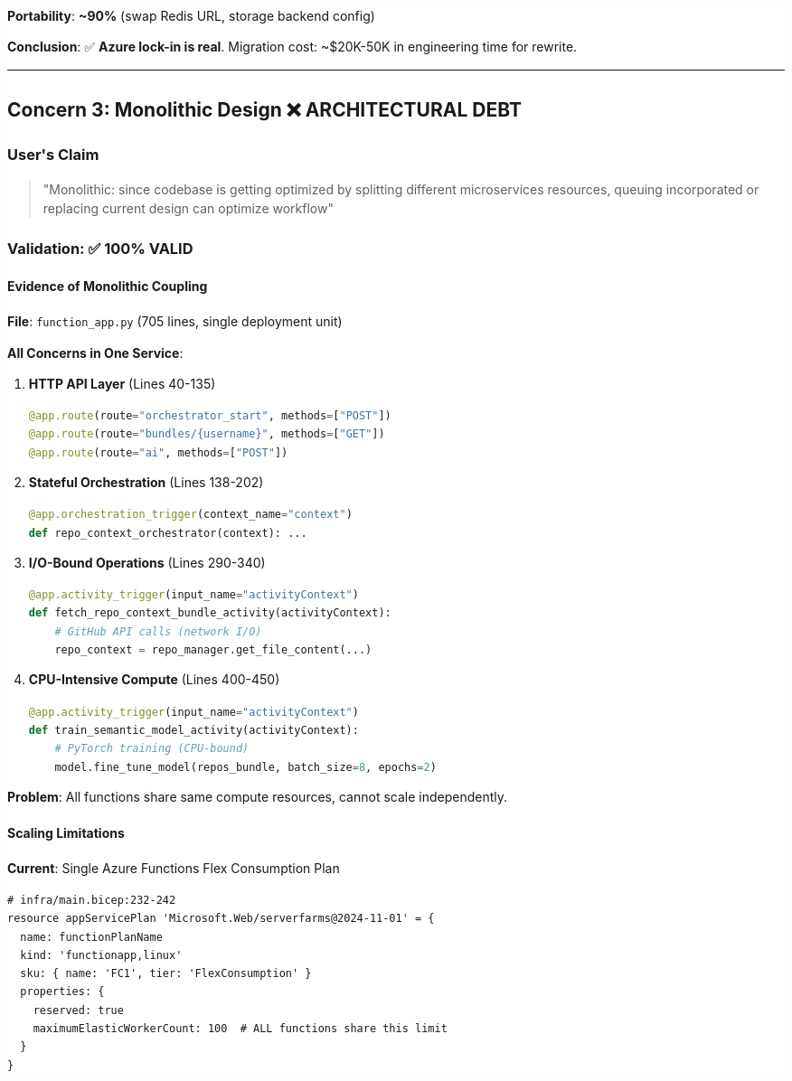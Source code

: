**Portability**: **~90%** (swap Redis URL, storage backend config)

**Conclusion**: ✅ **Azure lock-in is real**. Migration cost: ~$20K-50K in engineering time for rewrite.

---

## Concern 3: Monolithic Design ❌ ARCHITECTURAL DEBT

### User's Claim
> "Monolithic: since codebase is getting optimized by splitting different microservices resources, queuing incorporated or replacing current design can optimize workflow"

### Validation: ✅ **100% VALID**

#### Evidence of Monolithic Coupling

**File**: `function_app.py` (705 lines, single deployment unit)

**All Concerns in One Service**:
1. **HTTP API Layer** (Lines 40-135)
   ```python
   @app.route(route="orchestrator_start", methods=["POST"])
   @app.route(route="bundles/{username}", methods=["GET"])
   @app.route(route="ai", methods=["POST"])
   ```

2. **Stateful Orchestration** (Lines 138-202)
   ```python
   @app.orchestration_trigger(context_name="context")
   def repo_context_orchestrator(context): ...
   ```

3. **I/O-Bound Operations** (Lines 290-340)
   ```python
   @app.activity_trigger(input_name="activityContext")
   def fetch_repo_context_bundle_activity(activityContext):
       # GitHub API calls (network I/O)
       repo_context = repo_manager.get_file_content(...)
   ```

4. **CPU-Intensive Compute** (Lines 400-450)
   ```python
   @app.activity_trigger(input_name="activityContext")
   def train_semantic_model_activity(activityContext):
       # PyTorch training (CPU-bound)
       model.fine_tune_model(repos_bundle, batch_size=8, epochs=2)
   ```

**Problem**: All functions share same compute resources, cannot scale independently.

#### Scaling Limitations

**Current**: Single Azure Functions Flex Consumption Plan
```bicep
# infra/main.bicep:232-242
resource appServicePlan 'Microsoft.Web/serverfarms@2024-11-01' = {
  name: functionPlanName
  kind: 'functionapp,linux'
  sku: { name: 'FC1', tier: 'FlexConsumption' }
  properties: {
    reserved: true
    maximumElasticWorkerCount: 100  # ALL functions share this limit
  }
}
```
